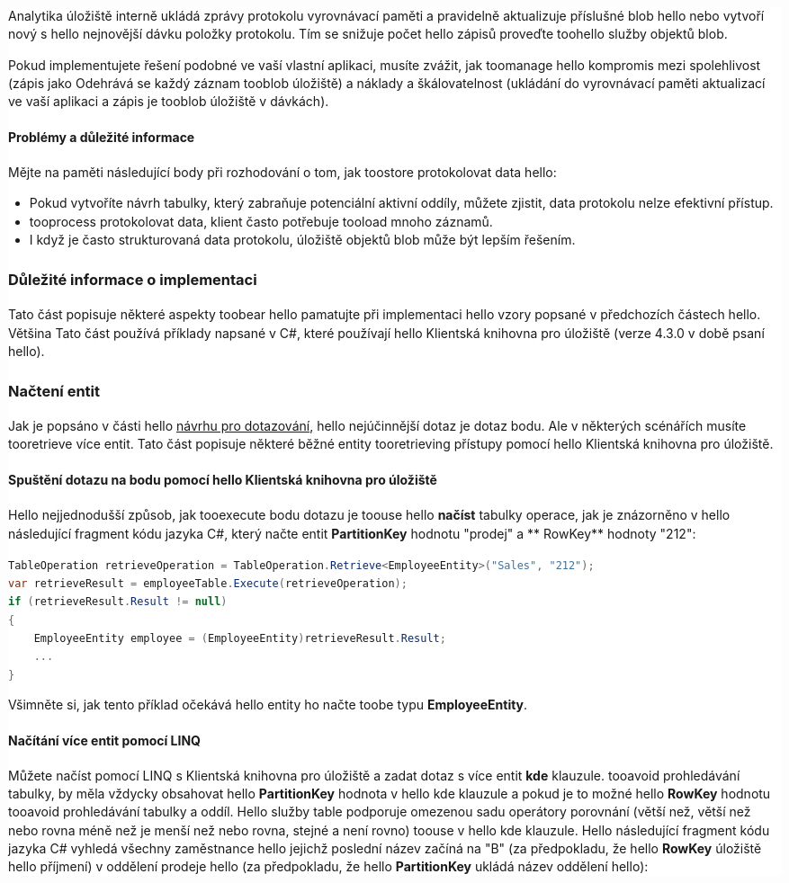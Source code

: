 Analytika úložiště interně ukládá zprávy protokolu vyrovnávací paměti a pravidelně aktualizuje příslušné blob hello nebo vytvoří nový s hello nejnovější dávku položky protokolu. Tím se snižuje počet hello zápisů proveďte toohello služby objektů blob.  

Pokud implementujete řešení podobné ve vaší vlastní aplikaci, musíte zvážit, jak toomanage hello kompromis mezi spolehlivost (zápis jako Odehrává se každý záznam tooblob úložiště) a náklady a škálovatelnost (ukládání do vyrovnávací paměti aktualizací ve vaší aplikaci a zápis je tooblob úložiště v dávkách).  

#### <a name="issues-and-considerations"></a>Problémy a důležité informace
Mějte na paměti následující body při rozhodování o tom, jak toostore protokolovat data hello:  

* Pokud vytvoříte návrh tabulky, který zabraňuje potenciální aktivní oddíly, můžete zjistit, data protokolu nelze efektivní přístup.  
* tooprocess protokolovat data, klient často potřebuje tooload mnoho záznamů.  
* I když je často strukturovaná data protokolu, úložiště objektů blob může být lepším řešením.  

### <a name="implementation-considerations"></a>Důležité informace o implementaci
Tato část popisuje některé aspekty toobear hello pamatujte při implementaci hello vzory popsané v předchozích částech hello. Většina Tato část používá příklady napsané v C#, které používají hello Klientská knihovna pro úložiště (verze 4.3.0 v době psaní hello).  

### <a name="retrieving-entities"></a>Načtení entit
Jak je popsáno v části hello [návrhu pro dotazování](#design-for-querying), hello nejúčinnější dotaz je dotaz bodu. Ale v některých scénářích musíte tooretrieve více entit. Tato část popisuje některé běžné entity tooretrieving přístupy pomocí hello Klientská knihovna pro úložiště.  

#### <a name="executing-a-point-query-using-hello-storage-client-library"></a>Spuštění dotazu na bodu pomocí hello Klientská knihovna pro úložiště
Hello nejjednodušší způsob, jak tooexecute bodu dotazu je toouse hello **načíst** tabulky operace, jak je znázorněno v hello následující fragment kódu jazyka C#, který načte entit **PartitionKey** hodnotu "prodej" a ** RowKey** hodnoty "212":  

```csharp
TableOperation retrieveOperation = TableOperation.Retrieve<EmployeeEntity>("Sales", "212");
var retrieveResult = employeeTable.Execute(retrieveOperation);
if (retrieveResult.Result != null)
{
    EmployeeEntity employee = (EmployeeEntity)retrieveResult.Result;
    ...
}  
```

Všimněte si, jak tento příklad očekává hello entity ho načte toobe typu **EmployeeEntity**.  

#### <a name="retrieving-multiple-entities-using-linq"></a>Načítání více entit pomocí LINQ
Můžete načíst pomocí LINQ s Klientská knihovna pro úložiště a zadat dotaz s více entit **kde** klauzule. tooavoid prohledávání tabulky, by měla vždycky obsahovat hello **PartitionKey** hodnota v hello kde klauzule a pokud je to možné hello **RowKey** hodnotu tooavoid prohledávání tabulky a oddíl. Hello služby table podporuje omezenou sadu operátory porovnání (větší než, větší než nebo rovna méně než je menší než nebo rovna, stejné a není rovno) toouse v hello kde klauzule. Hello následující fragment kódu jazyka C# vyhledá všechny zaměstnance hello jejichž poslední název začíná na "B" (za předpokladu, že hello **RowKey** úložiště hello příjmení) v oddělení prodeje hello (za předpokladu, že hello **PartitionKey** ukládá název oddělení hello):  

